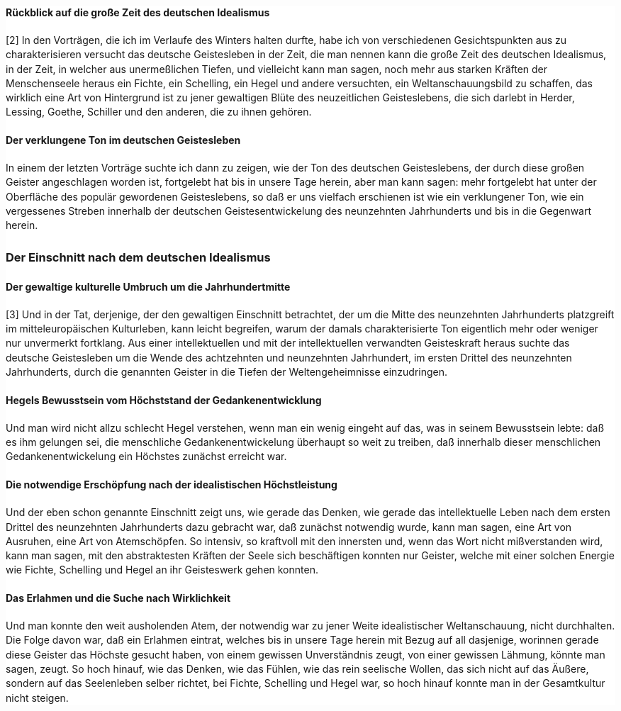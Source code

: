 #### Rückblick auf die große Zeit des deutschen Idealismus

[2] In den Vorträgen, die ich im Verlaufe des Winters halten durfte, habe ich von verschiedenen Gesichtspunkten aus zu charakterisieren versucht das deutsche Geistesleben in der Zeit, die man nennen kann die große Zeit des deutschen Idealismus, in der Zeit, in welcher aus unermeßlichen Tiefen, und vielleicht kann man sagen, noch mehr aus starken Kräften der Menschenseele heraus ein Fichte, ein Schelling, ein Hegel und andere versuchten, ein Weltanschauungsbild zu schaffen, das wirklich eine Art von Hintergrund ist zu jener gewaltigen Blüte des neuzeitlichen Geisteslebens, die sich darlebt in Herder, Lessing, Goethe, Schiller und den anderen, die zu ihnen gehören.

#### Der verklungene Ton im deutschen Geistesleben

In einem der letzten Vorträge suchte ich dann zu zeigen, wie der Ton des deutschen Geisteslebens, der durch diese großen Geister angeschlagen worden ist, fortgelebt hat bis in unsere Tage herein, aber man kann sagen: mehr fortgelebt hat unter der Oberfläche des populär gewordenen Geisteslebens, so daß er uns vielfach erschienen ist wie ein verklungener Ton, wie ein vergessenes Streben innerhalb der deutschen Geistesentwickelung des neunzehnten Jahrhunderts und bis in die Gegenwart herein.

### Der Einschnitt nach dem deutschen Idealismus

#### Der gewaltige kulturelle Umbruch um die Jahrhundertmitte

[3] Und in der Tat, derjenige, der den gewaltigen Einschnitt betrachtet, der um die Mitte des neunzehnten Jahrhunderts platzgreift im mitteleuropäischen Kulturleben, kann leicht begreifen, warum der damals charakterisierte Ton eigentlich mehr oder weniger nur unvermerkt fortklang. Aus einer intellektuellen und mit der intellektuellen verwandten Geisteskraft heraus suchte das deutsche Geistesleben um die Wende des achtzehnten und neunzehnten Jahrhundert, im ersten Drittel des neunzehnten Jahrhunderts, durch die genannten Geister in die Tiefen der Weltengeheimnisse einzudringen.

#### Hegels Bewusstsein vom Höchststand der Gedankenentwicklung

Und man wird nicht allzu schlecht Hegel verstehen, wenn man ein wenig eingeht auf das, was in seinem Bewusstsein lebte: daß es ihm gelungen sei, die menschliche Gedankenentwickelung überhaupt so weit zu treiben, daß innerhalb dieser menschlichen Gedankenentwickelung ein Höchstes zunächst erreicht war.

#### Die notwendige Erschöpfung nach der idealistischen Höchstleistung

Und der eben schon genannte Einschnitt zeigt uns, wie gerade das Denken, wie gerade das intellektuelle Leben nach dem ersten Drittel des neunzehnten Jahrhunderts dazu gebracht war, daß zunächst notwendig wurde, kann man sagen, eine Art von Ausruhen, eine Art von Atemschöpfen. So intensiv, so kraftvoll mit den innersten und, wenn das Wort nicht mißverstanden wird, kann man sagen, mit den abstraktesten Kräften der Seele sich beschäftigen konnten nur Geister, welche mit einer solchen Energie wie Fichte, Schelling und Hegel an ihr Geisteswerk gehen konnten.

#### Das Erlahmen und die Suche nach Wirklichkeit

Und man konnte den weit ausholenden Atem, der notwendig war zu jener Weite idealistischer Weltanschauung, nicht durchhalten. Die Folge davon war, daß ein Erlahmen eintrat, welches bis in unsere Tage herein mit Bezug auf all dasjenige, worinnen gerade diese Geister das Höchste gesucht haben, von einem gewissen Unverständnis zeugt, von einer gewissen Lähmung, könnte man sagen, zeugt. So hoch hinauf, wie das Denken, wie das Fühlen, wie das rein seelische Wollen, das sich nicht auf das Äußere, sondern auf das Seelenleben selber richtet, bei Fichte, Schelling und Hegel war, so hoch hinauf konnte man in der Gesamtkultur nicht steigen.
